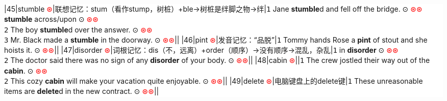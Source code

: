 |45|<font onclick="show('[ˈstʌmbl]')" onclick="show('[ˈstʌmbl]')">stumble</font> <font onmouseover="javascript:read('STUMBLE','[ˈstʌmbl]')" onClick="javascript:read('STUMBLE','[ˈstʌmbl]')" style="color: rgb(255,0,0)">⊛</font>|联想记忆：stum（看作stump，树桩）+ble→树桩是绊脚之物→绊|<kbd onclick="show('vi. ① 跌，绊')" onmouseover="show('vi. ① 跌，绊')">1</kbd> Jane **stumble**d and fell off the bridge. <font title="简绊了一跤，从桥上掉了下去。" onclick="show('简绊了一跤，从桥上掉了下去。')" onmouseover="show('简绊了一跤，从桥上掉了下去。')">⊙</font> <font onmouseover="javascript:read(' Jane stumbled and fell off the bridge. ','简绊了一跤，从桥上掉了下去。')" onClick="javascript:read(' Jane stumbled and fell off the bridge. ','简绊了一跤，从桥上掉了下去。')" style="color: rgb(255,0,0)">⊛⊛</font> **stumble** across/upon <font title="偶然发现" onclick="show('偶然发现')" onmouseover="show('偶然发现')">⊙</font> <font onmouseover="javascript:read(' stumble across/upon ','偶然发现')" onClick="javascript:read(' stumble across/upon ','偶然发现')" style="color: rgb(255,0,0)">⊛⊛</font><br /><kbd onclick="show('② 结结巴巴地说话')" onmouseover="show('② 结结巴巴地说话')">2</kbd> The boy **stumble**d over the answer. <font title="那个男孩结结巴巴地说出了答案。" onclick="show('那个男孩结结巴巴地说出了答案。')" onmouseover="show('那个男孩结结巴巴地说出了答案。')">⊙</font> <font onmouseover="javascript:read(' The boy stumbled over the answer. ','那个男孩结结巴巴地说出了答案。')" onClick="javascript:read(' The boy stumbled over the answer. ','那个男孩结结巴巴地说出了答案。')" style="color: rgb(255,0,0)">⊛⊛</font><br /><kbd onclick="show('n. 跌，绊')" onmouseover="show('n. 跌，绊')">3</kbd> Mr. Black made a **stumble** in the doorway. <font title="布莱克先生在门口绊了一跤。" onclick="show('布莱克先生在门口绊了一跤。')" onmouseover="show('布莱克先生在门口绊了一跤。')">⊙</font> <font onmouseover="javascript:read(' Mr. Black made a stumble in the doorway. ','布莱克先生在门口绊了一跤。')" onClick="javascript:read(' Mr. Black made a stumble in the doorway. ','布莱克先生在门口绊了一跤。')" style="color: rgb(255,0,0)">⊛⊛</font>||
|46|<font onclick="show('[paɪnt]')" onclick="show('[paɪnt]')">pint</font> <font onmouseover="javascript:read('PINT','[paɪnt]')" onClick="javascript:read('PINT','[paɪnt]')" style="color: rgb(255,0,0)">⊛</font>|发音记忆：“品脱”|<kbd onclick="show('n. 品脱')" onmouseover="show('n. 品脱')">1</kbd> Tommy hands Rose a **pint** of stout and she hoists it. <font title="汤米递给露丝一品脱烈性啤酒，她一饮而尽。" onclick="show('汤米递给露丝一品脱烈性啤酒，她一饮而尽。')" onmouseover="show('汤米递给露丝一品脱烈性啤酒，她一饮而尽。')">⊙</font> <font onmouseover="javascript:read(' Tommy hands Rose a pint of stout and she hoists it. ','汤米递给露丝一品脱烈性啤酒，她一饮而尽。')" onClick="javascript:read(' Tommy hands Rose a pint of stout and she hoists it. ','汤米递给露丝一品脱烈性啤酒，她一饮而尽。')" style="color: rgb(255,0,0)">⊛⊛</font>||
|47|<font onclick="show('[dɪsˈɔːdə]')" onclick="show('[dɪsˈɔːdə]')">disorder</font> <font onmouseover="javascript:read('DISORDER','[dɪsˈɔːdə]')" onClick="javascript:read('DISORDER','[dɪsˈɔːdə]')" style="color: rgb(255,0,0)">⊛</font>|词根记忆：dis（不，远离）+order（顺序）→没有顺序→混乱，杂乱|<kbd onclick="show('n. ① 混乱，杂乱；骚乱')" onmouseover="show('n. ① 混乱，杂乱；骚乱')">1</kbd> in **disorder** <font title="慌乱地，狼狈不堪" onclick="show('慌乱地，狼狈不堪')" onmouseover="show('慌乱地，狼狈不堪')">⊙</font> <font onmouseover="javascript:read(' in disorder ','慌乱地，狼狈不堪')" onClick="javascript:read(' in disorder ','慌乱地，狼狈不堪')" style="color: rgb(255,0,0)">⊛⊛</font><br /><kbd onclick="show('② 【医】失调；疾病')" onmouseover="show('② 【医】失调；疾病')">2</kbd> The doctor said there was no sign of any **disorder** of your body. <font title="医生说你的身体没有任何病征。" onclick="show('医生说你的身体没有任何病征。')" onmouseover="show('医生说你的身体没有任何病征。')">⊙</font> <font onmouseover="javascript:read(' The doctor said there was no sign of any disorder of your body. ','医生说你的身体没有任何病征。')" onClick="javascript:read(' The doctor said there was no sign of any disorder of your body. ','医生说你的身体没有任何病征。')" style="color: rgb(255,0,0)">⊛⊛</font>||
|48|<font onclick="show('[ˈkæbɪn]')" onclick="show('[ˈkæbɪn]')">cabin</font> <font onmouseover="javascript:read('CABIN','[ˈkæbɪn]')" onClick="javascript:read('CABIN','[ˈkæbɪn]')" style="color: rgb(255,0,0)">⊛</font>||<kbd onclick="show('n. ① 客舱，机舱')" onmouseover="show('n. ① 客舱，机舱')">1</kbd> The crew jostled their way out of the **cabin**. <font title="船员们互相推挤着出了船舱。" onclick="show('船员们互相推挤着出了船舱。')" onmouseover="show('船员们互相推挤着出了船舱。')">⊙</font> <font onmouseover="javascript:read(' The crew jostled their way out of the cabin. ','船员们互相推挤着出了船舱。')" onClick="javascript:read(' The crew jostled their way out of the cabin. ','船员们互相推挤着出了船舱。')" style="color: rgb(255,0,0)">⊛⊛</font><br /><kbd onclick="show('② 小（木）屋')" onmouseover="show('② 小（木）屋')">2</kbd> This cozy **cabin** will make your vacation quite enjoyable. <font title="这个温馨的小屋会让你度过一个非常惬意的假期。" onclick="show('这个温馨的小屋会让你度过一个非常惬意的假期。')" onmouseover="show('这个温馨的小屋会让你度过一个非常惬意的假期。')">⊙</font> <font onmouseover="javascript:read(' This cozy cabin will make your vacation quite enjoyable. ','这个温馨的小屋会让你度过一个非常惬意的假期。')" onClick="javascript:read(' This cozy cabin will make your vacation quite enjoyable. ','这个温馨的小屋会让你度过一个非常惬意的假期。')" style="color: rgb(255,0,0)">⊛⊛</font>||
|49|<font onclick="show('[dɪˈliːt]')" onclick="show('[dɪˈliːt]')">delete</font> <font onmouseover="javascript:read('DELETE','[dɪˈliːt]')" onClick="javascript:read('DELETE','[dɪˈliːt]')" style="color: rgb(255,0,0)">⊛</font>|电脑键盘上的delete键|<kbd onclick="show('vt. 删除')" onmouseover="show('vt. 删除')">1</kbd> These unreasonable items are **delete**d in the new contract. <font title="新合约删除了这些不合理的条款。" onclick="show('新合约删除了这些不合理的条款。')" onmouseover="show('新合约删除了这些不合理的条款。')">⊙</font> <font onmouseover="javascript:read(' These unreasonable items are deleted in the new contract. ','新合约删除了这些不合理的条款。')" onClick="javascript:read(' These unreasonable items are deleted in the new contract. ','新合约删除了这些不合理的条款。')" style="color: rgb(255,0,0)">⊛⊛</font>||
